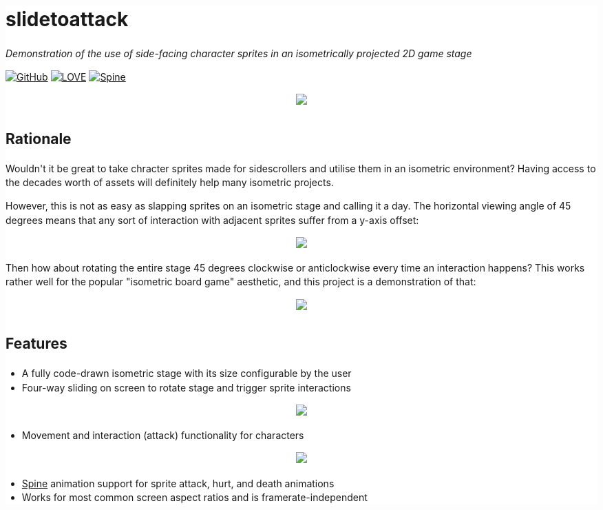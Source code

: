 # slidetoattack
*Demonstration of the use of side-facing character sprites in an isometrically projected 2D game stage*

[![GitHub](https://img.shields.io/github/license/musicofmusix/slidetoattack)](./LICENSE)
[![LOVE](https://img.shields.io/badge/L%C3%96VE-11.4-blue)](https://github.com/love2d/love/releases/tag/11.4)
[![Spine](https://img.shields.io/badge/Spine-3.8-red)](https://github.com/EsotericSoftware/spine-runtimes/tree/3.8)

<p align="center">
  <img width=80% src="https://user-images.githubusercontent.com/18087232/156870313-ad67a2c7-fb2c-4e8a-b491-041a40ab5ef3.png">
</p>

## Rationale
Wouldn't it be great to take chracter sprites made for sidescrollers and utilise them in an isometric environment? Having access to the decades worth of assets will definitely help many isometric projects.

However, this is not as easy as slapping sprites on an isometric stage and calling it a day. The horizontal viewing angle of 45 degrees means that any sort of interaction with adjacent sprites suffer from a y-axis offset:
<p align="center">
  <img width=80% src="https://user-images.githubusercontent.com/18087232/156870478-f560237f-48de-483d-b5b6-f4727c480f05.png">
</p>

Then how about rotating the entire stage 45 degrees clockwise or anticlockwise every time an interaction happens? This works rather well for the popular "isometric board game" aesthetic, and this project is a demonstration of that:

<p align="center">
  <img width=80% src="https://user-images.githubusercontent.com/18087232/156870537-b76d83ba-9219-4e6c-bffe-04b85208f705.png">
</p>

## Features
- A fully code-drawn isometric stage with its size configurable by the user
- Four-way sliding on screen to rotate stage and trigger sprite interactions
<p align="center">
  <img width=60% src="https://user-images.githubusercontent.com/18087232/156870611-5552fd62-fe87-4664-8c3f-bb5066ea7c71.gif">
</p>

- Movement and interaction (attack) functionality for characters
<p align="center">
  <img width=60% src="https://user-images.githubusercontent.com/18087232/156870682-8dd1df57-6b09-4168-a879-30cb37c26d8a.gif">
</p>

- [Spine](http://esotericsoftware.com) animation support for sprite attack, hurt, and death animations
- Works for most common screen aspect ratios and is framerate-independent

